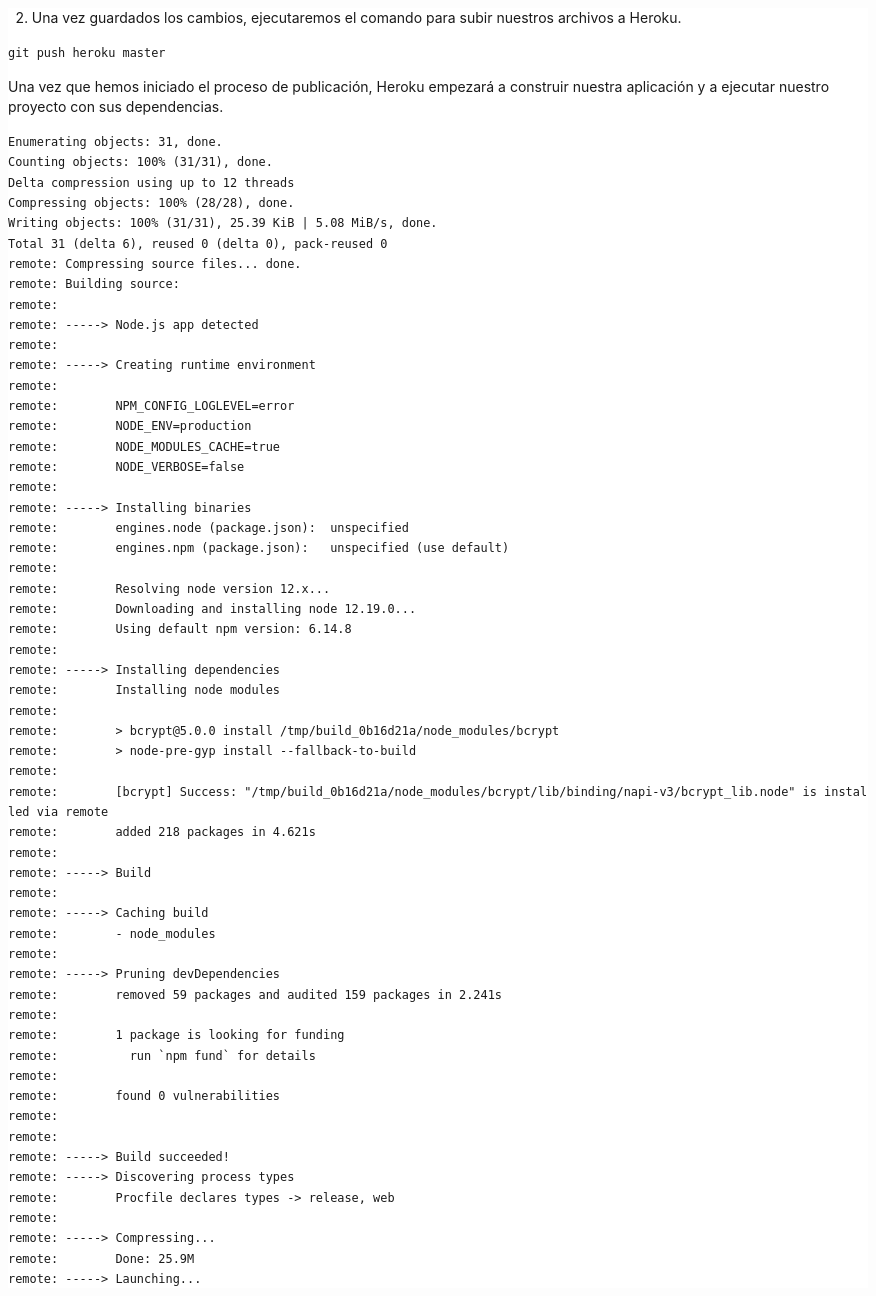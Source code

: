 2. Una vez guardados los cambios, ejecutaremos el comando para subir nuestros archivos a Heroku.
```
git push heroku master
```
Una vez que hemos iniciado el proceso de publicación, Heroku empezará a construir nuestra aplicación y a ejecutar nuestro proyecto con sus dependencias.

```
Enumerating objects: 31, done.
Counting objects: 100% (31/31), done.
Delta compression using up to 12 threads
Compressing objects: 100% (28/28), done.
Writing objects: 100% (31/31), 25.39 KiB | 5.08 MiB/s, done.
Total 31 (delta 6), reused 0 (delta 0), pack-reused 0
remote: Compressing source files... done.
remote: Building source:
remote:
remote: -----> Node.js app detected
remote:
remote: -----> Creating runtime environment
remote:
remote:        NPM_CONFIG_LOGLEVEL=error
remote:        NODE_ENV=production
remote:        NODE_MODULES_CACHE=true
remote:        NODE_VERBOSE=false
remote:
remote: -----> Installing binaries
remote:        engines.node (package.json):  unspecified
remote:        engines.npm (package.json):   unspecified (use default)
remote:
remote:        Resolving node version 12.x...
remote:        Downloading and installing node 12.19.0...
remote:        Using default npm version: 6.14.8
remote:
remote: -----> Installing dependencies
remote:        Installing node modules
remote:
remote:        > bcrypt@5.0.0 install /tmp/build_0b16d21a/node_modules/bcrypt
remote:        > node-pre-gyp install --fallback-to-build
remote:
remote:        [bcrypt] Success: "/tmp/build_0b16d21a/node_modules/bcrypt/lib/binding/napi-v3/bcrypt_lib.node" is installed via remote
remote:        added 218 packages in 4.621s
remote:
remote: -----> Build
remote:
remote: -----> Caching build
remote:        - node_modules
remote:
remote: -----> Pruning devDependencies
remote:        removed 59 packages and audited 159 packages in 2.241s
remote:
remote:        1 package is looking for funding
remote:          run `npm fund` for details
remote:
remote:        found 0 vulnerabilities
remote:
remote:
remote: -----> Build succeeded!
remote: -----> Discovering process types
remote:        Procfile declares types -> release, web
remote:
remote: -----> Compressing...
remote:        Done: 25.9M
remote: -----> Launching...
```